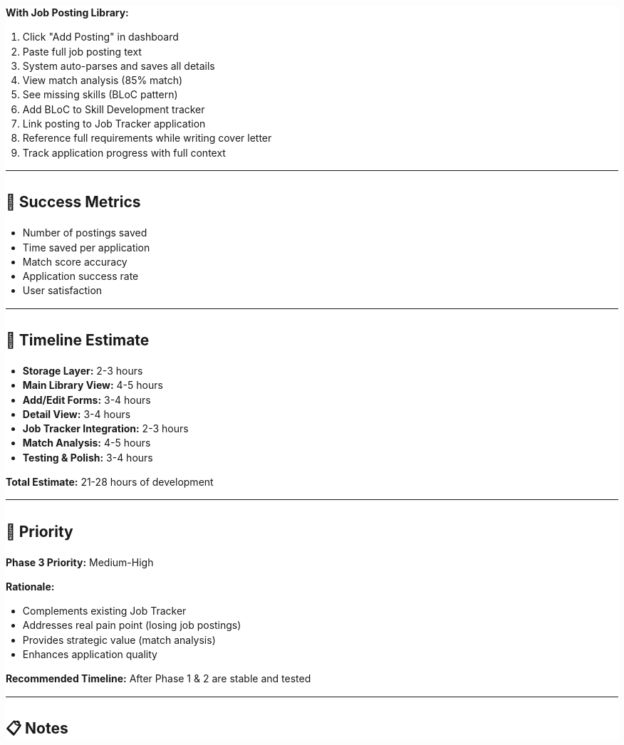 **With Job Posting Library:**
1. Click "Add Posting" in dashboard
2. Paste full job posting text
3. System auto-parses and saves all details
4. View match analysis (85% match)
5. See missing skills (BLoC pattern)
6. Add BLoC to Skill Development tracker
7. Link posting to Job Tracker application
8. Reference full requirements while writing cover letter
9. Track application progress with full context

---

## 🎯 **Success Metrics**

- Number of postings saved
- Time saved per application
- Match score accuracy
- Application success rate
- User satisfaction

---

## 📅 **Timeline Estimate**

- **Storage Layer:** 2-3 hours
- **Main Library View:** 4-5 hours
- **Add/Edit Forms:** 3-4 hours
- **Detail View:** 3-4 hours
- **Job Tracker Integration:** 2-3 hours
- **Match Analysis:** 4-5 hours
- **Testing & Polish:** 3-4 hours

**Total Estimate:** 21-28 hours of development

---

## 🚀 **Priority**

**Phase 3 Priority:** Medium-High

**Rationale:**
- Complements existing Job Tracker
- Addresses real pain point (losing job postings)
- Provides strategic value (match analysis)
- Enhances application quality

**Recommended Timeline:** After Phase 1 & 2 are stable and tested

---

## 📋 **Notes**
